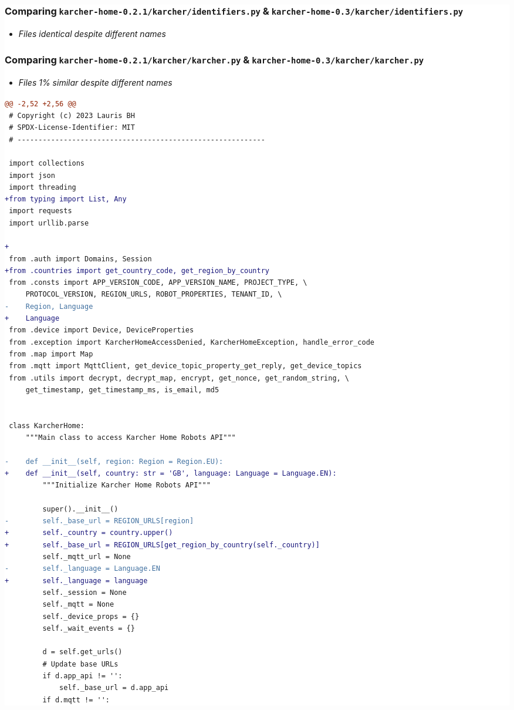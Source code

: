 ```diff
```

### Comparing `karcher-home-0.2.1/karcher/identifiers.py` & `karcher-home-0.3/karcher/identifiers.py`

 * *Files identical despite different names*

### Comparing `karcher-home-0.2.1/karcher/karcher.py` & `karcher-home-0.3/karcher/karcher.py`

 * *Files 1% similar despite different names*

```diff
@@ -2,52 +2,56 @@
 # Copyright (c) 2023 Lauris BH
 # SPDX-License-Identifier: MIT
 # -----------------------------------------------------------
 
 import collections
 import json
 import threading
+from typing import List, Any
 import requests
 import urllib.parse
 
+
 from .auth import Domains, Session
+from .countries import get_country_code, get_region_by_country
 from .consts import APP_VERSION_CODE, APP_VERSION_NAME, PROJECT_TYPE, \
     PROTOCOL_VERSION, REGION_URLS, ROBOT_PROPERTIES, TENANT_ID, \
-    Region, Language
+    Language
 from .device import Device, DeviceProperties
 from .exception import KarcherHomeAccessDenied, KarcherHomeException, handle_error_code
 from .map import Map
 from .mqtt import MqttClient, get_device_topic_property_get_reply, get_device_topics
 from .utils import decrypt, decrypt_map, encrypt, get_nonce, get_random_string, \
     get_timestamp, get_timestamp_ms, is_email, md5
 
 
 class KarcherHome:
     """Main class to access Karcher Home Robots API"""
 
-    def __init__(self, region: Region = Region.EU):
+    def __init__(self, country: str = 'GB', language: Language = Language.EN):
         """Initialize Karcher Home Robots API"""
 
         super().__init__()
-        self._base_url = REGION_URLS[region]
+        self._country = country.upper()
+        self._base_url = REGION_URLS[get_region_by_country(self._country)]
         self._mqtt_url = None
-        self._language = Language.EN
+        self._language = language
         self._session = None
         self._mqtt = None
         self._device_props = {}
         self._wait_events = {}
 
         d = self.get_urls()
         # Update base URLs
         if d.app_api != '':
             self._base_url = d.app_api
         if d.mqtt != '':
```